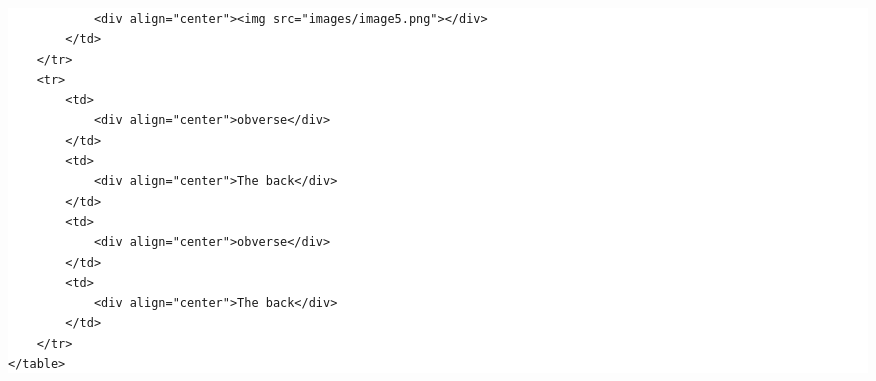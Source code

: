                 <div align="center"><img src="images/image5.png"></div>
            </td>
        </tr>
        <tr>
            <td>
                <div align="center">obverse</div>
            </td>
            <td>
                <div align="center">The back</div>
            </td>
            <td>
                <div align="center">obverse</div>
            </td>
            <td>
                <div align="center">The back</div>
            </td>
        </tr>
    </table>
</div>
